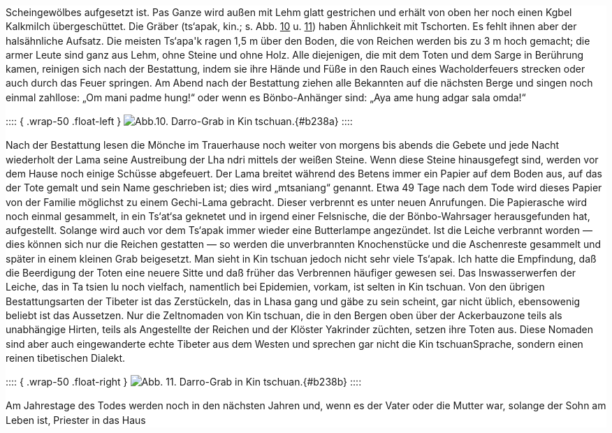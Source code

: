 Scheingewölbes aufgesetzt ist. Pas Ganze wird außen mit Lehm glatt gestrichen
und erhält von oben her noch einen Kgbel Kalkmilch übergeschüttet. Die Gräber
(ts‘apak, kin.; s. Abb. [10](#b238a) u. [11](#b238b)) haben Ähnlichkeit mit Tschorten. Es fehlt
ihnen aber der halsähnliche Aufsatz. Die meisten Ts‘apa'k ragen 1,5 m über den
Boden, die von Reichen werden bis zu 3 m hoch gemacht; die armer Leute sind ganz
aus Lehm, ohne Steine und ohne Holz. Alle diejenigen, die mit dem Toten und dem
Sarge in Berührung kamen, reinigen sich nach der Bestattung, indem sie ihre
Hände und Füße in den Rauch eines Wacholderfeuers strecken oder auch durch das
Feuer springen. Am Abend nach der Bestattung ziehen alle Bekannten auf die
nächsten Berge und singen noch einmal zahllose: „Om mani padme hung!“ oder wenn
es Bönbo-Anhänger sind: „Aya ame hung adgar sala omda!“

:::: { .wrap-50 .float-left }
![Abb.10. Darro-Grab in Kin tschuan.](Meine_Tibetreise_II_238a.jpg "Abb.10. Darro-Grab in Kin tschuan."){#b238a}
::::

Nach der Bestattung lesen die Mönche im Trauerhause noch weiter von morgens bis
abends die Gebete und jede Nacht wiederholt der Lama seine Austreibung der Lha
ndri mittels der weißen Steine. Wenn diese Steine hinausgefegt sind, werden vor
dem Hause noch einige Schüsse abgefeuert. Der Lama breitet während des Betens
immer ein Papier auf dem Boden aus, auf das der Tote gemalt und sein Name
geschrieben ist; dies wird „mtsaniang“ genannt. Etwa 49 Tage nach dem Tode wird
dieses Papier von der Familie möglichst zu einem Gechi-Lama gebracht. Dieser
verbrennt es unter neuen Anrufungen. Die Papierasche wird noch einmal gesammelt,
in ein Ts‘at‘sa geknetet und in irgend einer Felsnische, die der Bönbo-Wahrsager
herausgefunden hat, aufgestellt. Solange wird auch vor dem Ts‘apak immer wieder
eine Butterlampe angezündet. Ist die Leiche verbrannt worden — dies können sich
nur die Reichen gestatten — so werden die unverbrannten Knochenstücke und die
Aschenreste gesammelt und später in einem kleinen Grab beigesetzt. Man sieht in
Kin tschuan jedoch nicht sehr viele Ts‘apak. Ich hatte die Empfindung, daß die
Beerdigung der Toten eine neuere Sitte und daß früher das Verbrennen häufiger
gewesen sei. Das Inswasserwerfen der Leiche, das in Ta tsien lu noch vielfach,
namentlich bei Epidemien, vorkam, ist selten in Kin tschuan. Von den übrigen
Bestattungsarten der Tibeter ist das Zerstückeln, das in Lhasa gang und gäbe zu
sein scheint, gar nicht üblich, ebensowenig beliebt ist das Aussetzen. Nur die
Zeltnomaden von Kin tschuan, die in den Bergen oben über der Ackerbauzone teils
als unabhängige Hirten, teils als Angestellte der Reichen und der Klöster
Yakrinder züchten, setzen ihre Toten aus. Diese Nomaden sind aber auch
eingewanderte echte Tibeter aus dem Westen und sprechen gar nicht die Kin
tschuanSprache, sondern einen reinen tibetischen Dialekt.

:::: { .wrap-50 .float-right }
![Abb. 11. Darro-Grab in Kin tschuan.](Meine_Tibetreise_II_238b.jpg "Abb. 11. Darro-Grab in Kin tschuan."){#b238b}
::::

Am Jahrestage des Todes werden noch in den nächsten Jahren und, wenn es der
Vater oder die Mutter war, solange der Sohn am Leben ist, Priester in das Haus
